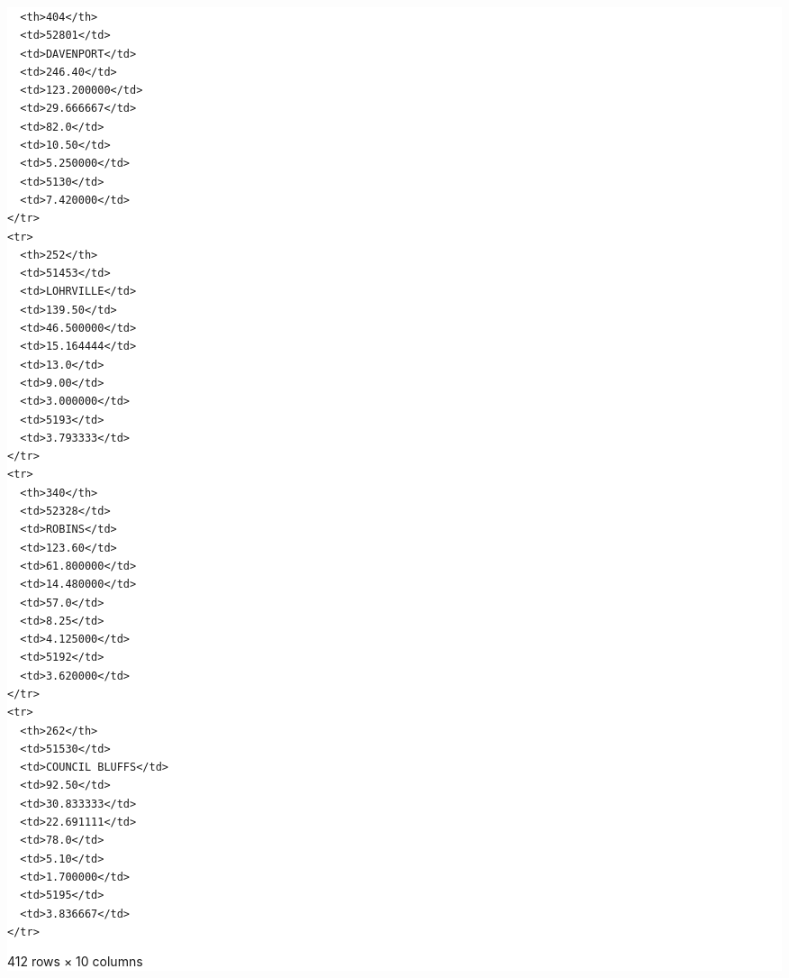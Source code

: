       <th>404</th>
      <td>52801</td>
      <td>DAVENPORT</td>
      <td>246.40</td>
      <td>123.200000</td>
      <td>29.666667</td>
      <td>82.0</td>
      <td>10.50</td>
      <td>5.250000</td>
      <td>5130</td>
      <td>7.420000</td>
    </tr>
    <tr>
      <th>252</th>
      <td>51453</td>
      <td>LOHRVILLE</td>
      <td>139.50</td>
      <td>46.500000</td>
      <td>15.164444</td>
      <td>13.0</td>
      <td>9.00</td>
      <td>3.000000</td>
      <td>5193</td>
      <td>3.793333</td>
    </tr>
    <tr>
      <th>340</th>
      <td>52328</td>
      <td>ROBINS</td>
      <td>123.60</td>
      <td>61.800000</td>
      <td>14.480000</td>
      <td>57.0</td>
      <td>8.25</td>
      <td>4.125000</td>
      <td>5192</td>
      <td>3.620000</td>
    </tr>
    <tr>
      <th>262</th>
      <td>51530</td>
      <td>COUNCIL BLUFFS</td>
      <td>92.50</td>
      <td>30.833333</td>
      <td>22.691111</td>
      <td>78.0</td>
      <td>5.10</td>
      <td>1.700000</td>
      <td>5195</td>
      <td>3.836667</td>
    </tr>
  </tbody>
</table>
<p>412 rows × 10 columns</p>
</div>

